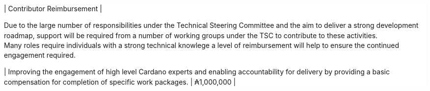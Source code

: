| Contributor Reimbursement                                                          | <p>Due to the large number of responsibilities under the Technical Steering Committee and the aim to deliver a strong development roadmap, support will be required from a number of working groups under the TSC to contribute to these activities.<br>Many roles require individuals with a strong technical knowlege a level of reimbursement will help to ensure the continued engagement required.<br></p>                                                                                                                                                                                                                                                                                                                                                                                                                                                                                                                                                                                                                                                                                                                                                                                                                                                                                                                                                                                                                                                                                                                                                                                                                                                                                                                                                                                                                                                                                                                                                                                                                                                                                                                                                                                                                                                                                                                                  | Improving the engagement of high level Cardano experts and enabling accountability for delivery by providing a basic compensation for completion of specific work packages.                                                                                                                                                                                                                                                                                                                                                                                                                                                                                                                                                                                                                                                                                                                                                                                                   | ₳1,000,000                                     |